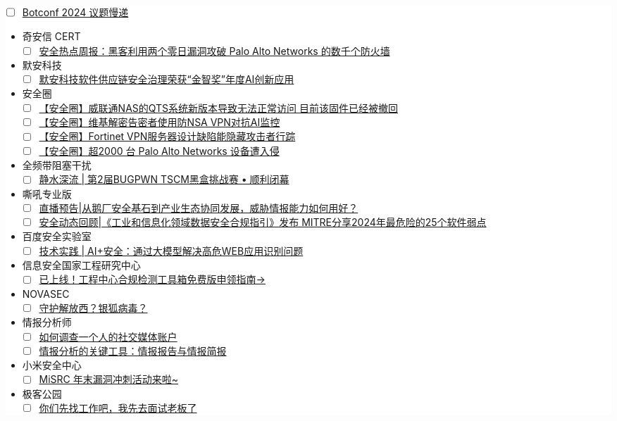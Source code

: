   - [ ] [Botconf 2024 议题慢递](https://mp.weixin.qq.com/s?__biz=MzkyMzE5ODExNQ==&mid=2247487566&idx=1&sn=16cb1f263347cd0050824691af6f8d09&chksm=c1e9e782f69e6e94bedf998d3e6e1660db9887e7553b0c61f90b722ec7e914e54130892d8d0e&scene=58&subscene=0#rd)
- 奇安信 CERT
  - [ ] [安全热点周报：黑客利用两个零日漏洞攻破 Palo Alto Networks 的数千个防火墙](https://mp.weixin.qq.com/s?__biz=MzU5NDgxODU1MQ==&mid=2247502478&idx=1&sn=d1a9a4086615e34a4a8201b45e7437ab&chksm=fe79ee16c90e6700e34fd8339084f26d1309f53c4329210e4a2357249459e4a6bc5889c2201e&scene=58&subscene=0#rd)
- 默安科技
  - [ ] [默安科技软件供应链安全治理荣获“金智奖”年度AI创新应用](https://mp.weixin.qq.com/s?__biz=MzIzODQxMjM2NQ==&mid=2247499578&idx=1&sn=b96a788b0b1e8836095b7e7f6e3f09ca&chksm=e93b0818de4c810e8e58b65a1d132b2d7e645d1760fca71e6843ed320492117455c7b5ab49c2&scene=58&subscene=0#rd)
- 安全圈
  - [ ] [【安全圈】威联通NAS的QTS系统新版本导致无法正常访问 目前该固件已经被撤回](https://mp.weixin.qq.com/s?__biz=MzIzMzE4NDU1OQ==&mid=2652066218&idx=1&sn=a4d403fd36bee9add5a2da4f1ca2462c&chksm=f36e7deac419f4fcda3b9182ef4c8b2f7899fb1d107b5c81e213e7e79e62ae9a1b71b65a3114&scene=58&subscene=0#rd)
  - [ ] [【安全圈】维基解密告密者使用防NSA VPN对抗AI监控](https://mp.weixin.qq.com/s?__biz=MzIzMzE4NDU1OQ==&mid=2652066218&idx=2&sn=5f496ab01a0c1c8bbacd6e3cc8f77599&chksm=f36e7deac419f4fc7993be17c7a1a9d4aef8a0d76f344ff81cafde326f2da1805075dcb4fa35&scene=58&subscene=0#rd)
  - [ ] [【安全圈】Fortinet VPN服务器设计缺陷能隐藏攻击者行踪](https://mp.weixin.qq.com/s?__biz=MzIzMzE4NDU1OQ==&mid=2652066218&idx=3&sn=383839a7010797557f1d931f08bba980&chksm=f36e7deac419f4fc94bbb26eedf237c8473fa5cc4389f090589a14aaef297d0334b75cabe253&scene=58&subscene=0#rd)
  - [ ] [【安全圈】超2000 台 Palo Alto Networks 设备遭入侵](https://mp.weixin.qq.com/s?__biz=MzIzMzE4NDU1OQ==&mid=2652066218&idx=4&sn=8b68cb431919cf30facf1ad47ba67cfe&chksm=f36e7deac419f4fc3367b395a9f8c389115bbb268e13e5c20043a80e6bd609114bc592566e48&scene=58&subscene=0#rd)
- 全频带阻塞干扰
  - [ ] [静水深流 | 第2届BUGPWN TSCM黑盒挑战赛 • 顺利闭幕](https://mp.weixin.qq.com/s?__biz=MzIzMzE2OTQyNA==&mid=2648958230&idx=1&sn=437f3c5bb26667570286aa98bf84e96f&chksm=f09ef269c7e97b7f9b834b1810fd605a04cf7ae3bc5d96fcf8a799a57c1355222afedec3b8b7&scene=58&subscene=0#rd)
- 嘶吼专业版
  - [ ] [直播预告|从鹅厂安全基石到产业生态协同发展，威胁情报能力如何用好？](https://mp.weixin.qq.com/s?__biz=MzI0MDY1MDU4MQ==&mid=2247579765&idx=1&sn=5ba12d3f58c4413bc6269acf5d54eec4&chksm=e914684fde63e1594000a619e298348896cbdfb046b774e73bd32166d0d02eb110d3cf8e400c&scene=58&subscene=0#rd)
  - [ ] [安全动态回顾|《工业和信息化领域数据安全合规指引》发布 MITRE分享2024年最危险的25个软件弱点](https://mp.weixin.qq.com/s?__biz=MzI0MDY1MDU4MQ==&mid=2247579765&idx=2&sn=f2d21e5ebbf28a0b1b01f1621cd9b554&chksm=e914684fde63e159d142d765ee376bc1381fdf3ef6494d3ce9026b2b4ae334e2213c3901a993&scene=58&subscene=0#rd)
- 百度安全实验室
  - [ ] [技术实践 | AI+安全：通过大模型解决高危WEB应用识别问题](https://mp.weixin.qq.com/s?__biz=MzA3NTQ3ODI0NA==&mid=2247487505&idx=1&sn=02919df40e3284ce4944cecdc8f8035d&chksm=9f6eb59aa8193c8c4354a128432697672641501e282058d59544476f5b6f32d67ab19022e7e5&scene=58&subscene=0#rd)
- 信息安全国家工程研究中心
  - [ ] [已上线！工程中心合规检测工具箱免费版申领指南→](https://mp.weixin.qq.com/s?__biz=MzU5OTQ0NzY3Ng==&mid=2247498342&idx=1&sn=0ccaa8bbc4c7853e6420a42efd5e45bc&chksm=feb67b75c9c1f2637d7cc4b701697724b4ee5f7e8c00150282b911b898daacc10acc10a488a2&scene=58&subscene=0#rd)
- NOVASEC
  - [ ] [守护解放西？银狐病毒？](https://mp.weixin.qq.com/s?__biz=MzUzODU3ODA0MA==&mid=2247489749&idx=1&sn=0d20a76e54c4150e5d555e6d046900a1&chksm=fad4c5c2cda34cd4da66062f886bc4e5d68fa00d9185f23663b893fde4b33c251a4bde238479&scene=58&subscene=0#rd)
- 情报分析师
  - [ ] [如何调查一个人的社交媒体账户](https://mp.weixin.qq.com/s?__biz=MzA3Mjc1MTkwOA==&mid=2650557666&idx=1&sn=7aa02d8af4d93e4baa4dc59ae82d74f0&chksm=871162a9b066ebbf8e6f801f04e1fce594cd5dfd6d9491f8fe6fb78847e5b475f73a546fe658&scene=58&subscene=0#rd)
  - [ ] [情报分析的关键工具：情报报告与情报简报](https://mp.weixin.qq.com/s?__biz=MzA3Mjc1MTkwOA==&mid=2650557666&idx=2&sn=8997c66901609b0338b09ab4d4d9282e&chksm=871162a9b066ebbf81076d756fa73037c8ba1ea239e875670c183bcc8b2d443d79edbca029d5&scene=58&subscene=0#rd)
- 小米安全中心
  - [ ] [MiSRC 年末漏洞冲刺活动来啦~](https://mp.weixin.qq.com/s?__biz=MzI2NzI2OTExNA==&mid=2247517446&idx=1&sn=18ecc069c3990680cc3255f3b5a23c23&chksm=ea83a393ddf42a85de6009bcd55d708d0343a534015d3991cf6e61f907adeed1fdd31902b7ec&scene=58&subscene=0#rd)
- 极客公园
  - [ ] [你们先找工作吧，我先去面试老板了](https://mp.weixin.qq.com/s?__biz=MTMwNDMwODQ0MQ==&mid=2653065871&idx=1&sn=8b7bcce214b06de2364b6949dcb2709a&chksm=7e57ef394920662fa4c3373e08de571f816065b214104da719fe7199f9e76c5198b54181528f&scene=58&subscene=0#rd)
